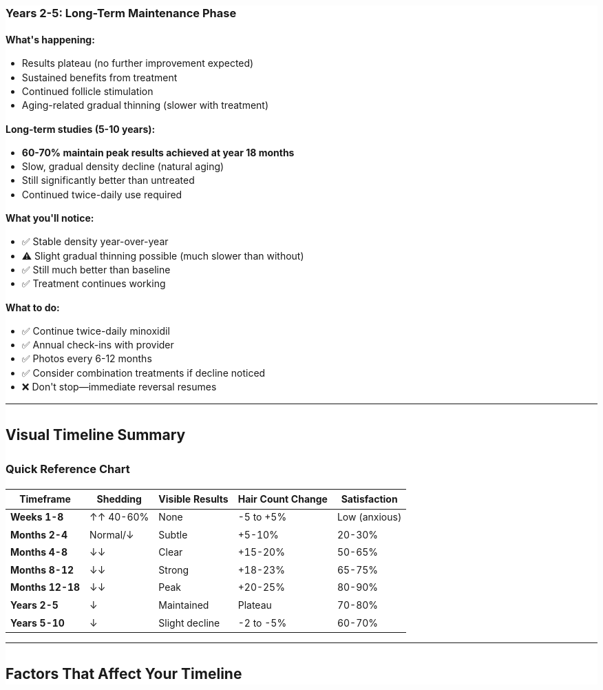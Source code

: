 
### Years 2-5: Long-Term Maintenance Phase

**What's happening:**
- Results plateau (no further improvement expected)
- Sustained benefits from treatment
- Continued follicle stimulation
- Aging-related gradual thinning (slower with treatment)

**Long-term studies (5-10 years):**
- **60-70% maintain peak results achieved at year 18 months**
- Slow, gradual density decline (natural aging)
- Still significantly better than untreated
- Continued twice-daily use required

**What you'll notice:**
- ✅ Stable density year-over-year
- ⚠️ Slight gradual thinning possible (much slower than without)
- ✅ Still much better than baseline
- ✅ Treatment continues working

**What to do:**
- ✅ Continue twice-daily minoxidil
- ✅ Annual check-ins with provider
- ✅ Photos every 6-12 months
- ✅ Consider combination treatments if decline noticed
- ❌ Don't stop—immediate reversal resumes

---

## Visual Timeline Summary

### Quick Reference Chart

| Timeframe | Shedding | Visible Results | Hair Count Change | Satisfaction |
|-----------|----------|-----------------|-------------------|--------------|
| **Weeks 1-8** | ↑↑ 40-60% | None | -5 to +5% | Low (anxious) |
| **Months 2-4** | Normal/↓ | Subtle | +5-10% | 20-30% |
| **Months 4-8** | ↓↓ | Clear | +15-20% | 50-65% |
| **Months 8-12** | ↓↓ | Strong | +18-23% | 65-75% |
| **Months 12-18** | ↓↓ | Peak | +20-25% | 80-90% |
| **Years 2-5** | ↓ | Maintained | Plateau | 70-80% |
| **Years 5-10** | ↓ | Slight decline | -2 to -5% | 60-70% |

---

## Factors That Affect Your Timeline
